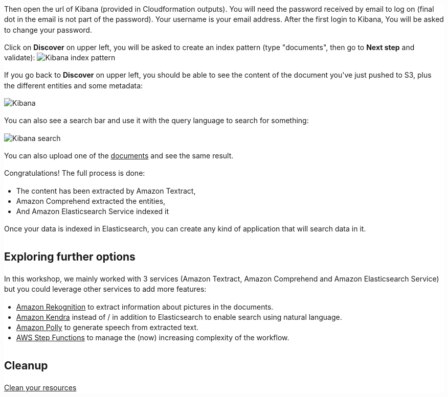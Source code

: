 Then open the url of Kibana (provided in Cloudformation outputs). You will need the password received by email to log on (final dot in the email is not part of the password). Your username is your email address. After the first login to Kibana, You will be asked to change your password.

Click on **Discover** on upper left, you will be asked to create an index pattern (type "documents", then go to **Next step** and validate): 
![Kibana index pattern](../../synchronous/Lab3/images/kibana_index_pattern_async.png)

If you go back to **Discover** on upper left, you should be able to see the content of the document you've just pushed to S3, plus the different entities and some metadata:

![Kibana](images/kibana_result_async.png)

You can also see a search bar and use it with the query language to search for something:

![Kibana search](../../synchronous/Lab3/images/es_search.png)

You can also upload one of the [documents](../../documents/) and see the same result.

Congratulations! The full process is done: 

- The content has been extracted by Amazon Textract, 
- Amazon Comprehend extracted the entities,
- And Amazon Elasticsearch Service indexed it

Once your data is indexed in Elasticsearch, you can create any kind of application that will search data in it.

## Exploring further options

In this workshop, we mainly worked with 3 services (Amazon Textract, Amazon Comprehend and Amazon Elasticsearch Service) but you could leverage other services to add more features:

- [Amazon Rekognition](https://aws.amazon.com/rekognition/) to extract information about pictures in the documents.
- [Amazon Kendra](https://aws.amazon.com/kendra/) instead of / in addition to Elasticsearch to enable search using natural language.
- [Amazon Polly](https://aws.amazon.com/polly/) to generate speech from extracted text.
- [AWS Step Functions](https://aws.amazon.com/step-functions/) to manage the (now) increasing complexity of the workflow.

## Cleanup

[Clean your resources](../../README.md#cleanup)
